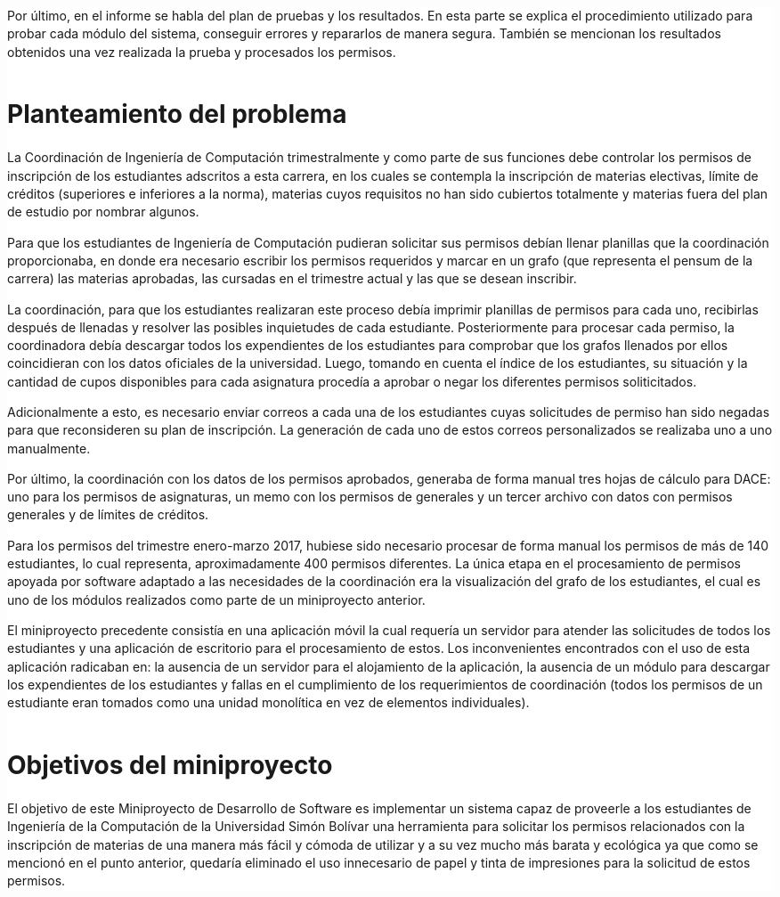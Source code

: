Por último, en el informe se habla del plan de pruebas y los resultados. En esta parte se explica el procedimiento utilizado para probar cada módulo del sistema, conseguir errores y repararlos de manera segura. También se mencionan los resultados obtenidos una vez realizada la prueba y procesados los permisos.

# Planteamiento del problema

La Coordinación de Ingeniería de Computación trimestralmente y como parte de sus funciones debe controlar los permisos de inscripción de los estudiantes adscritos a esta carrera, en los cuales se contempla la inscripción de materias electivas, límite de créditos (superiores e inferiores a la norma), materias cuyos requisitos no han sido cubiertos totalmente y materias fuera del plan de estudio por nombrar algunos. 

Para que los estudiantes de Ingeniería de Computación pudieran solicitar sus permisos debían llenar planillas que la coordinación proporcionaba, en donde era necesario escribir los permisos requeridos y marcar en un grafo (que representa el pensum de la carrera) las materias aprobadas, las cursadas en el trimestre actual y las que se desean inscribir.

La coordinación, para que los estudiantes realizaran este proceso debía imprimir planillas de permisos para cada uno, recibirlas después de llenadas y resolver las posibles inquietudes de cada estudiante. Posteriormente para procesar cada permiso, la coordinadora debía descargar todos los expendientes de los estudiantes para comprobar que los grafos llenados por ellos coincidieran con los datos oficiales de la universidad. Luego, tomando en cuenta el índice de los estudiantes, su situación y la cantidad de cupos disponibles para cada asignatura procedía a aprobar o negar los diferentes permisos soliticitados. 

Adicionalmente a esto, es necesario enviar correos a cada una de los estudiantes cuyas solicitudes de permiso han sido negadas para que reconsideren su plan de inscripción. La generación de cada uno de estos correos personalizados se realizaba uno a uno manualmente.

Por último, la coordinación con los datos de los permisos aprobados, generaba de forma manual tres hojas de cálculo para DACE: uno para los permisos de asignaturas, un memo con los permisos de generales y un tercer archivo con datos con permisos generales y de límites de créditos.

Para los permisos del trimestre enero-marzo 2017, hubiese sido necesario procesar de forma manual los permisos de más de 140 estudiantes, lo cual representa, aproximadamente 400 permisos diferentes. La única etapa en el procesamiento de permisos apoyada por software adaptado a las necesidades de la coordinación era la visualización del grafo de los estudiantes, el cual es uno de los módulos realizados como parte de un miniproyecto anterior.

El miniproyecto precedente consistía en una aplicación móvil la cual requería un servidor para atender las solicitudes de todos los estudiantes y una aplicación de escritorio para el procesamiento de estos. Los inconvenientes encontrados con el uso de esta aplicación radicaban en: la ausencia de un servidor para el alojamiento de la aplicación, la ausencia de un módulo para descargar los expendientes de los estudiantes y fallas en el cumplimiento de los requerimientos de coordinación (todos los permisos de un estudiante eran tomados como una unidad monolítica en vez de elementos individuales).


# Objetivos del miniproyecto

El objetivo de este Miniproyecto de Desarrollo de Software es implementar un sistema capaz de proveerle a los estudiantes de Ingeniería de la Computación de la Universidad Simón Bolívar una herramienta para solicitar los permisos relacionados con la inscripción de materias de una manera más fácil y cómoda de utilizar y a su vez mucho más barata y ecológica ya que como se mencionó en el punto anterior, quedaría eliminado el uso innecesario de papel y tinta de impresiones para la solicitud de estos permisos.
